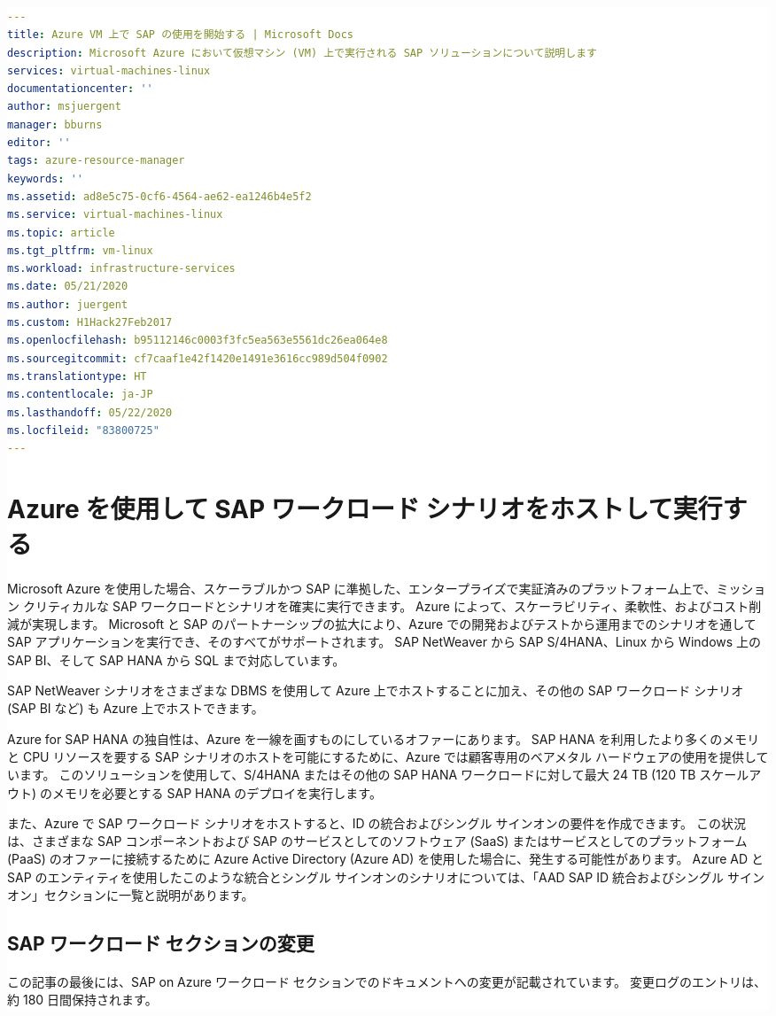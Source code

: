 ```yaml
---
title: Azure VM 上で SAP の使用を開始する | Microsoft Docs
description: Microsoft Azure において仮想マシン (VM) 上で実行される SAP ソリューションについて説明します
services: virtual-machines-linux
documentationcenter: ''
author: msjuergent
manager: bburns
editor: ''
tags: azure-resource-manager
keywords: ''
ms.assetid: ad8e5c75-0cf6-4564-ae62-ea1246b4e5f2
ms.service: virtual-machines-linux
ms.topic: article
ms.tgt_pltfrm: vm-linux
ms.workload: infrastructure-services
ms.date: 05/21/2020
ms.author: juergent
ms.custom: H1Hack27Feb2017
ms.openlocfilehash: b95112146c0003f3fc5ea563e5561dc26ea064e8
ms.sourcegitcommit: cf7caaf1e42f1420e1491e3616cc989d504f0902
ms.translationtype: HT
ms.contentlocale: ja-JP
ms.lasthandoff: 05/22/2020
ms.locfileid: "83800725"
---
```

# <a name="use-azure-to-host-and-run-sap-workload-scenarios"></a>Azure を使用して SAP ワークロード シナリオをホストして実行する

Microsoft Azure を使用した場合、スケーラブルかつ SAP に準拠した、エンタープライズで実証済みのプラットフォーム上で、ミッション クリティカルな SAP ワークロードとシナリオを確実に実行できます。 Azure によって、スケーラビリティ、柔軟性、およびコスト削減が実現します。 Microsoft と SAP のパートナーシップの拡大により、Azure での開発およびテストから運用までのシナリオを通して SAP アプリケーションを実行でき、そのすべてがサポートされます。 SAP NetWeaver から SAP S/4HANA、Linux から Windows 上の SAP BI、そして SAP HANA から SQL まで対応しています。

SAP NetWeaver シナリオをさまざまな DBMS を使用して Azure 上でホストすることに加え、その他の SAP ワークロード シナリオ (SAP BI など) も Azure 上でホストできます。 

Azure for SAP HANA の独自性は、Azure を一線を画すものにしているオファーにあります。 SAP HANA を利用したより多くのメモリと CPU リソースを要する SAP シナリオのホストを可能にするために、Azure では顧客専用のベアメタル ハードウェアの使用を提供しています。 このソリューションを使用して、S/4HANA またはその他の SAP HANA ワークロードに対して最大 24 TB (120 TB スケールアウト) のメモリを必要とする SAP HANA のデプロイを実行します。 

また、Azure で SAP ワークロード シナリオをホストすると、ID の統合およびシングル サインオンの要件を作成できます。 この状況は、さまざまな SAP コンポーネントおよび SAP のサービスとしてのソフトウェア (SaaS) またはサービスとしてのプラットフォーム (PaaS) のオファーに接続するために Azure Active Directory (Azure AD) を使用した場合に、発生する可能性があります。 Azure AD と SAP のエンティティを使用したこのような統合とシングル サインオンのシナリオについては、「AAD SAP ID 統合およびシングル サインオン」セクションに一覧と説明があります。

## <a name="changes-to-the-sap-workload-section"></a>SAP ワークロード セクションの変更
この記事の最後には、SAP on Azure ワークロード セクションでのドキュメントへの変更が記載されています。 変更ログのエントリは、約 180 日間保持されます。
